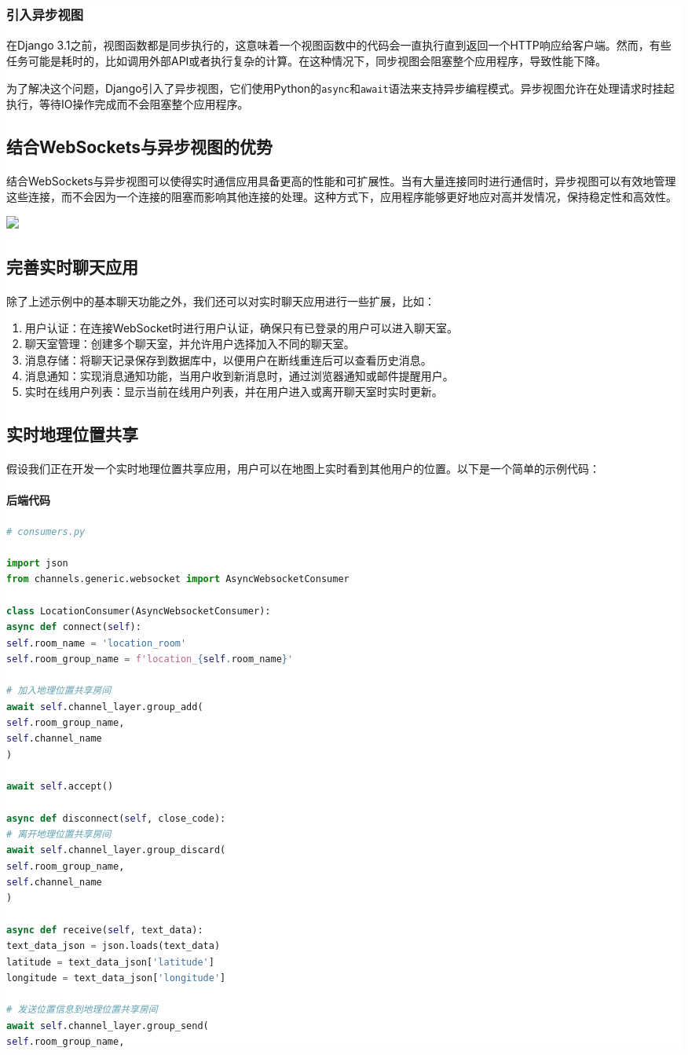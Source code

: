 ### 引入异步视图

在Django 3.1之前，视图函数都是同步执行的，这意味着一个视图函数中的代码会一直执行直到返回一个HTTP响应给客户端。然而，有些任务可能是耗时的，比如调用外部API或者执行复杂的计算。在这种情况下，同步视图会阻塞整个应用程序，导致性能下降。

为了解决这个问题，Django引入了异步视图，它们使用Python的`async`和`await`语法来支持异步编程模式。异步视图允许在处理请求时挂起执行，等待IO操作完成而不会阻塞整个应用程序。

结合WebSockets与异步视图的优势
--------------------

结合WebSockets与异步视图可以使得实时通信应用具备更高的性能和可扩展性。当有大量连接同时进行通信时，异步视图可以有效地管理这些连接，而不会因为一个连接的阻塞而影响其他连接的处理。这种方式下，应用程序能够更好地应对高并发情况，保持稳定性和高效性。

![](/images/jueJin/cd2ac8414fba475.png)

完善实时聊天应用
--------

除了上述示例中的基本聊天功能之外，我们还可以对实时聊天应用进行一些扩展，比如：

1.  用户认证：在连接WebSocket时进行用户认证，确保只有已登录的用户可以进入聊天室。
2.  聊天室管理：创建多个聊天室，并允许用户选择加入不同的聊天室。
3.  消息存储：将聊天记录保存到数据库中，以便用户在断线重连后可以查看历史消息。
4.  消息通知：实现消息通知功能，当用户收到新消息时，通过浏览器通知或邮件提醒用户。
5.  实时在线用户列表：显示当前在线用户列表，并在用户进入或离开聊天室时实时更新。

实时地理位置共享
--------

假设我们正在开发一个实时地理位置共享应用，用户可以在地图上实时看到其他用户的位置。以下是一个简单的示例代码：

#### 后端代码

```python
# consumers.py

import json
from channels.generic.websocket import AsyncWebsocketConsumer

class LocationConsumer(AsyncWebsocketConsumer):
async def connect(self):
self.room_name = 'location_room'
self.room_group_name = f'location_{self.room_name}'

# 加入地理位置共享房间
await self.channel_layer.group_add(
self.room_group_name,
self.channel_name
)

await self.accept()

async def disconnect(self, close_code):
# 离开地理位置共享房间
await self.channel_layer.group_discard(
self.room_group_name,
self.channel_name
)

async def receive(self, text_data):
text_data_json = json.loads(text_data)
latitude = text_data_json['latitude']
longitude = text_data_json['longitude']

# 发送位置信息到地理位置共享房间
await self.channel_layer.group_send(
self.room_group_name,
```